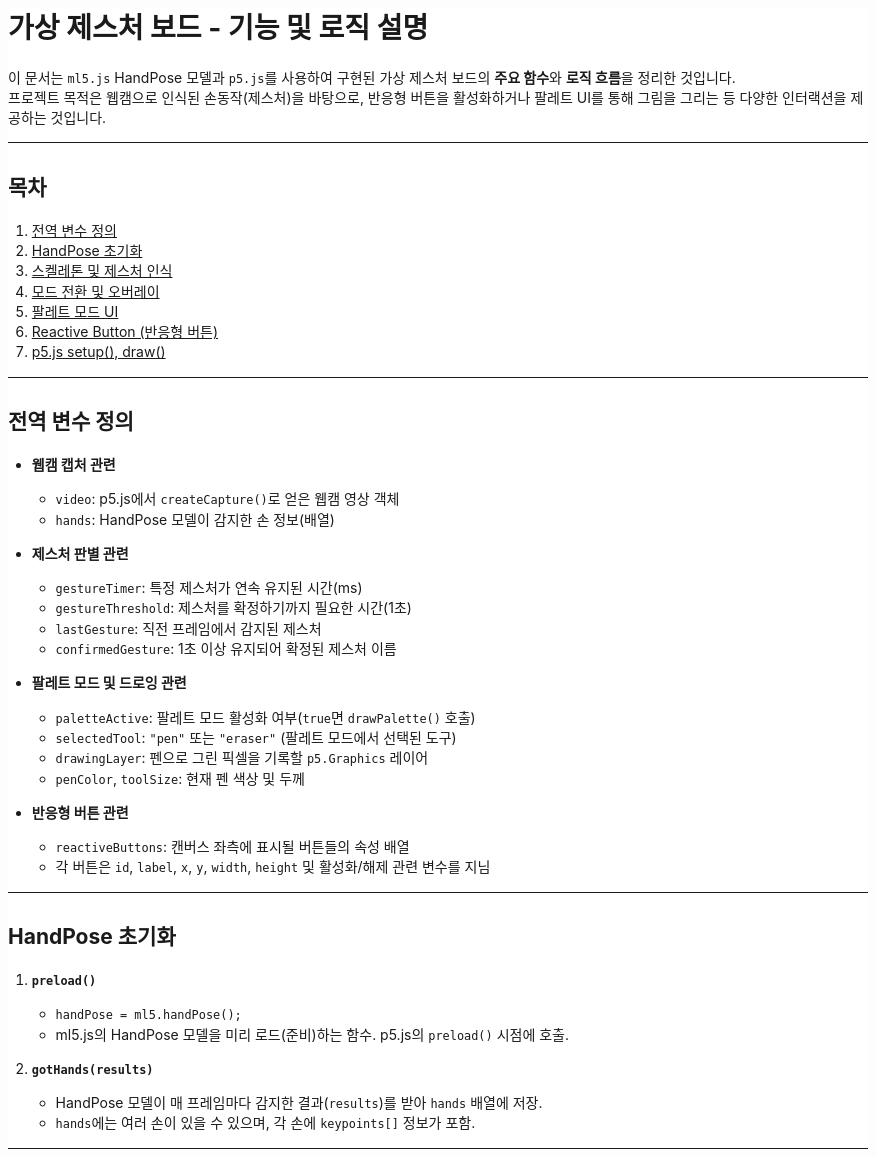 # 가상 제스처 보드 - 기능 및 로직 설명

이 문서는 `ml5.js` HandPose 모델과 `p5.js`를 사용하여 구현된 가상 제스처 보드의 **주요 함수**와 **로직 흐름**을 정리한 것입니다.  
프로젝트 목적은 웹캠으로 인식된 손동작(제스처)을 바탕으로, 반응형 버튼을 활성화하거나 팔레트 UI를 통해 그림을 그리는 등 다양한 인터랙션을 제공하는 것입니다.

---

## 목차
1. [전역 변수 정의](#전역-변수-정의)  
2. [HandPose 초기화](#handpose-초기화)  
3. [스켈레톤 및 제스처 인식](#스켈레톤-및-제스처-인식)  
4. [모드 전환 및 오버레이](#모드-전환-및-오버레이)  
5. [팔레트 모드 UI](#팔레트-모드-ui)  
6. [Reactive Button (반응형 버튼)](#reactive-button-반응형-버튼)  
7. [p5.js setup(), draw()](#p5js-setup-draw)

---

## 전역 변수 정의

- **웹캠 캡처 관련**  
  - `video`: p5.js에서 `createCapture()`로 얻은 웹캠 영상 객체  
  - `hands`: HandPose 모델이 감지한 손 정보(배열)

- **제스처 판별 관련**  
  - `gestureTimer`: 특정 제스처가 연속 유지된 시간(ms)  
  - `gestureThreshold`: 제스처를 확정하기까지 필요한 시간(1초)  
  - `lastGesture`: 직전 프레임에서 감지된 제스처  
  - `confirmedGesture`: 1초 이상 유지되어 확정된 제스처 이름  

- **팔레트 모드 및 드로잉 관련**  
  - `paletteActive`: 팔레트 모드 활성화 여부(`true`면 `drawPalette()` 호출)  
  - `selectedTool`: `"pen"` 또는 `"eraser"` (팔레트 모드에서 선택된 도구)  
  - `drawingLayer`: 펜으로 그린 픽셀을 기록할 `p5.Graphics` 레이어  
  - `penColor`, `toolSize`: 현재 펜 색상 및 두께  

- **반응형 버튼 관련**  
  - `reactiveButtons`: 캔버스 좌측에 표시될 버튼들의 속성 배열  
  - 각 버튼은 `id`, `label`, `x`, `y`, `width`, `height` 및 활성화/해제 관련 변수를 지님  

---

## HandPose 초기화

1. **`preload()`**  
   - `handPose = ml5.handPose();`  
   - ml5.js의 HandPose 모델을 미리 로드(준비)하는 함수. p5.js의 `preload()` 시점에 호출.

2. **`gotHands(results)`**  
   - HandPose 모델이 매 프레임마다 감지한 결과(`results`)를 받아 `hands` 배열에 저장.  
   - `hands`에는 여러 손이 있을 수 있으며, 각 손에 `keypoints[]` 정보가 포함.

---
